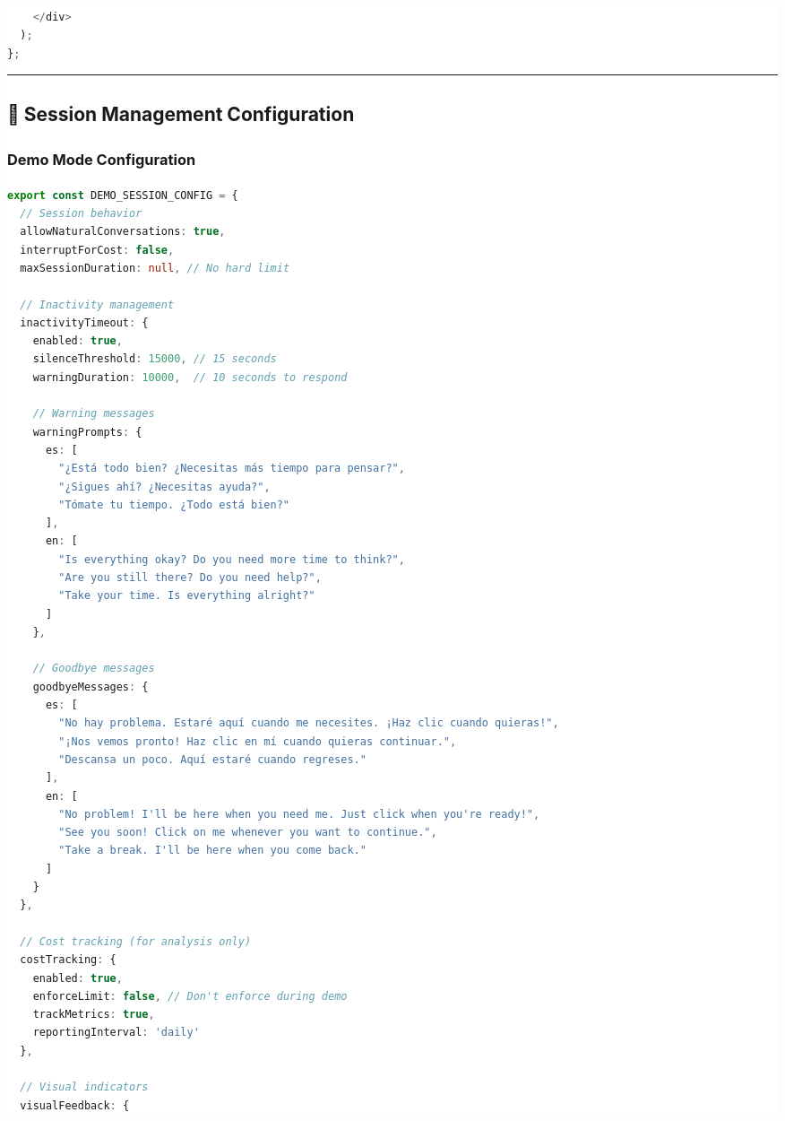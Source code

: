 ```typescript
    </div>
  );
};
```

---

## 🔧 Session Management Configuration

### Demo Mode Configuration

```typescript
export const DEMO_SESSION_CONFIG = {
  // Session behavior
  allowNaturalConversations: true,
  interruptForCost: false,
  maxSessionDuration: null, // No hard limit

  // Inactivity management
  inactivityTimeout: {
    enabled: true,
    silenceThreshold: 15000, // 15 seconds
    warningDuration: 10000,  // 10 seconds to respond

    // Warning messages
    warningPrompts: {
      es: [
        "¿Está todo bien? ¿Necesitas más tiempo para pensar?",
        "¿Sigues ahí? ¿Necesitas ayuda?",
        "Tómate tu tiempo. ¿Todo está bien?"
      ],
      en: [
        "Is everything okay? Do you need more time to think?",
        "Are you still there? Do you need help?",
        "Take your time. Is everything alright?"
      ]
    },

    // Goodbye messages
    goodbyeMessages: {
      es: [
        "No hay problema. Estaré aquí cuando me necesites. ¡Haz clic cuando quieras!",
        "¡Nos vemos pronto! Haz clic en mí cuando quieras continuar.",
        "Descansa un poco. Aquí estaré cuando regreses."
      ],
      en: [
        "No problem! I'll be here when you need me. Just click when you're ready!",
        "See you soon! Click on me whenever you want to continue.",
        "Take a break. I'll be here when you come back."
      ]
    }
  },

  // Cost tracking (for analysis only)
  costTracking: {
    enabled: true,
    enforceLimit: false, // Don't enforce during demo
    trackMetrics: true,
    reportingInterval: 'daily'
  },

  // Visual indicators
  visualFeedback: {
```